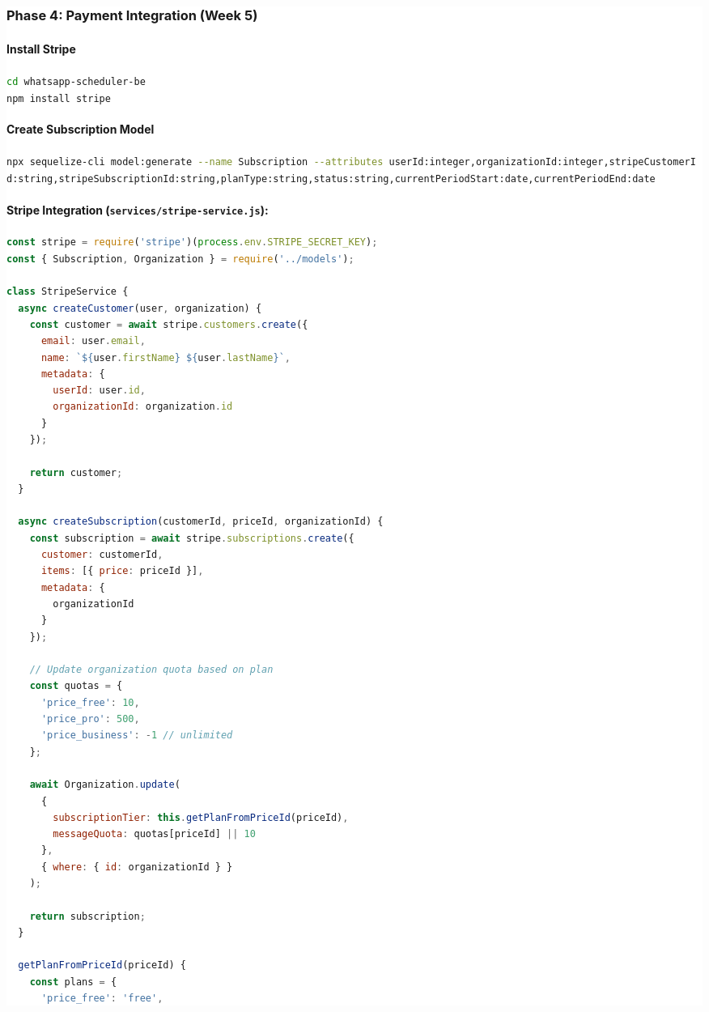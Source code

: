 ### Phase 4: Payment Integration (Week 5)

#### Install Stripe
```bash
cd whatsapp-scheduler-be
npm install stripe
```

#### Create Subscription Model
```bash
npx sequelize-cli model:generate --name Subscription --attributes userId:integer,organizationId:integer,stripeCustomerId:string,stripeSubscriptionId:string,planType:string,status:string,currentPeriodStart:date,currentPeriodEnd:date
```

#### Stripe Integration (`services/stripe-service.js`):
```javascript
const stripe = require('stripe')(process.env.STRIPE_SECRET_KEY);
const { Subscription, Organization } = require('../models');

class StripeService {
  async createCustomer(user, organization) {
    const customer = await stripe.customers.create({
      email: user.email,
      name: `${user.firstName} ${user.lastName}`,
      metadata: {
        userId: user.id,
        organizationId: organization.id
      }
    });
    
    return customer;
  }

  async createSubscription(customerId, priceId, organizationId) {
    const subscription = await stripe.subscriptions.create({
      customer: customerId,
      items: [{ price: priceId }],
      metadata: {
        organizationId
      }
    });
    
    // Update organization quota based on plan
    const quotas = {
      'price_free': 10,
      'price_pro': 500,
      'price_business': -1 // unlimited
    };
    
    await Organization.update(
      { 
        subscriptionTier: this.getPlanFromPriceId(priceId),
        messageQuota: quotas[priceId] || 10
      },
      { where: { id: organizationId } }
    );
    
    return subscription;
  }

  getPlanFromPriceId(priceId) {
    const plans = {
      'price_free': 'free',
```